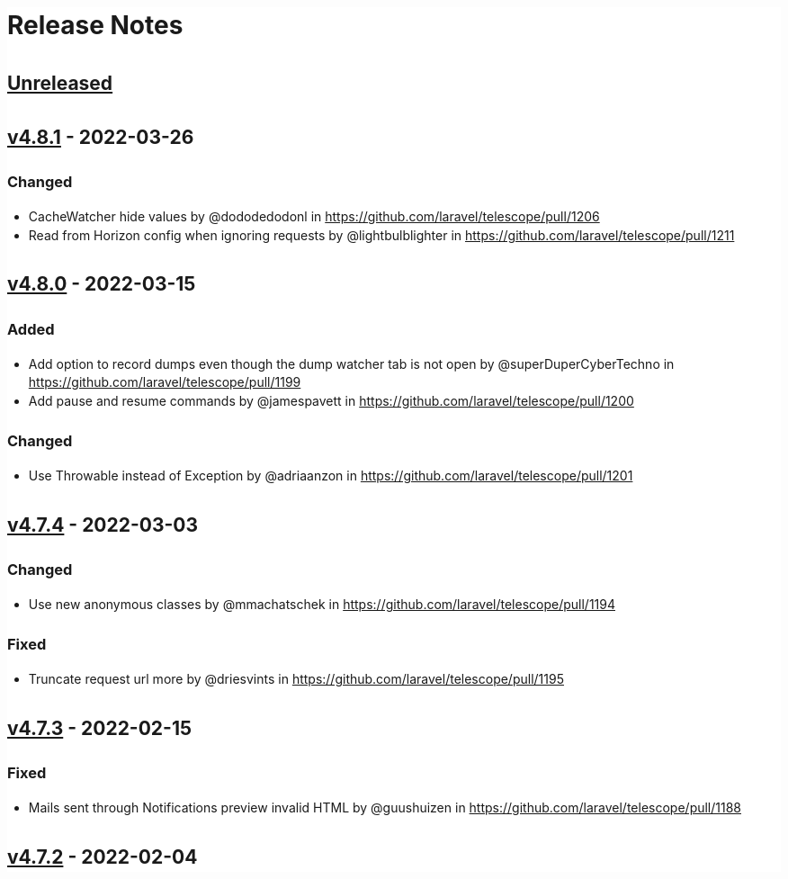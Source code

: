 # Release Notes

## [Unreleased](https://github.com/laravel/telescope/compare/v4.8.1...4.x)

## [v4.8.1](https://github.com/laravel/telescope/compare/v4.8.0...v4.8.1) - 2022-03-26

### Changed

- CacheWatcher hide values by @dododedodonl in https://github.com/laravel/telescope/pull/1206
- Read from Horizon config when ignoring requests by @lightbulblighter in https://github.com/laravel/telescope/pull/1211

## [v4.8.0](https://github.com/laravel/telescope/compare/v4.7.4...v4.8.0) - 2022-03-15

### Added

- Add option to record dumps even though the dump watcher tab is not open by @superDuperCyberTechno in https://github.com/laravel/telescope/pull/1199
- Add pause and resume commands by @jamespavett in https://github.com/laravel/telescope/pull/1200

### Changed

- Use Throwable instead of Exception by @adriaanzon in https://github.com/laravel/telescope/pull/1201

## [v4.7.4](https://github.com/laravel/telescope/compare/v4.7.3...v4.7.4) - 2022-03-03

### Changed

- Use new anonymous classes by @mmachatschek in https://github.com/laravel/telescope/pull/1194

### Fixed

- Truncate request url more by @driesvints in https://github.com/laravel/telescope/pull/1195

## [v4.7.3](https://github.com/laravel/telescope/compare/v4.7.2...v4.7.3) - 2022-02-15

### Fixed

- Mails sent through Notifications preview invalid HTML by @guushuizen in https://github.com/laravel/telescope/pull/1188

## [v4.7.2](https://github.com/laravel/telescope/compare/v4.7.1...v4.7.2) - 2022-02-04
